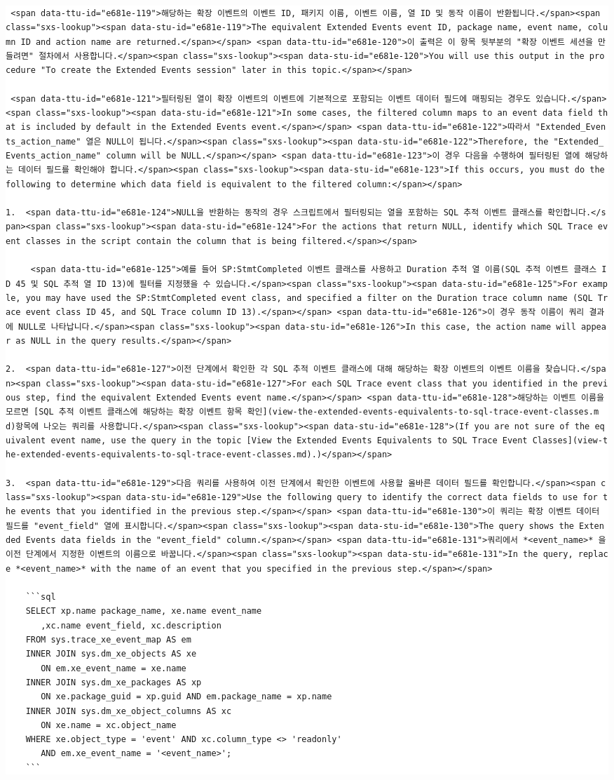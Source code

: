      <span data-ttu-id="e681e-119">해당하는 확장 이벤트의 이벤트 ID, 패키지 이름, 이벤트 이름, 열 ID 및 동작 이름이 반환됩니다.</span><span class="sxs-lookup"><span data-stu-id="e681e-119">The equivalent Extended Events event ID, package name, event name, column ID and action name are returned.</span></span> <span data-ttu-id="e681e-120">이 출력은 이 항목 뒷부분의 "확장 이벤트 세션을 만들려면" 절차에서 사용합니다.</span><span class="sxs-lookup"><span data-stu-id="e681e-120">You will use this output in the procedure "To create the Extended Events session" later in this topic.</span></span>  
  
     <span data-ttu-id="e681e-121">필터링된 열이 확장 이벤트의 이벤트에 기본적으로 포함되는 이벤트 데이터 필드에 매핑되는 경우도 있습니다.</span><span class="sxs-lookup"><span data-stu-id="e681e-121">In some cases, the filtered column maps to an event data field that is included by default in the Extended Events event.</span></span> <span data-ttu-id="e681e-122">따라서 "Extended_Events_action_name" 열은 NULL이 됩니다.</span><span class="sxs-lookup"><span data-stu-id="e681e-122">Therefore, the "Extended_Events_action_name" column will be NULL.</span></span> <span data-ttu-id="e681e-123">이 경우 다음을 수행하여 필터링된 열에 해당하는 데이터 필드를 확인해야 합니다.</span><span class="sxs-lookup"><span data-stu-id="e681e-123">If this occurs, you must do the following to determine which data field is equivalent to the filtered column:</span></span>  
  
    1.  <span data-ttu-id="e681e-124">NULL을 반환하는 동작의 경우 스크립트에서 필터링되는 열을 포함하는 SQL 추적 이벤트 클래스를 확인합니다.</span><span class="sxs-lookup"><span data-stu-id="e681e-124">For the actions that return NULL, identify which SQL Trace event classes in the script contain the column that is being filtered.</span></span>  
  
         <span data-ttu-id="e681e-125">예를 들어 SP:StmtCompleted 이벤트 클래스를 사용하고 Duration 추적 열 이름(SQL 추적 이벤트 클래스 ID 45 및 SQL 추적 열 ID 13)에 필터를 지정했을 수 있습니다.</span><span class="sxs-lookup"><span data-stu-id="e681e-125">For example, you may have used the SP:StmtCompleted event class, and specified a filter on the Duration trace column name (SQL Trace event class ID 45, and SQL Trace column ID 13).</span></span> <span data-ttu-id="e681e-126">이 경우 동작 이름이 쿼리 결과에 NULL로 나타납니다.</span><span class="sxs-lookup"><span data-stu-id="e681e-126">In this case, the action name will appear as NULL in the query results.</span></span>  
  
    2.  <span data-ttu-id="e681e-127">이전 단계에서 확인한 각 SQL 추적 이벤트 클래스에 대해 해당하는 확장 이벤트의 이벤트 이름을 찾습니다.</span><span class="sxs-lookup"><span data-stu-id="e681e-127">For each SQL Trace event class that you identified in the previous step, find the equivalent Extended Events event name.</span></span> <span data-ttu-id="e681e-128">해당하는 이벤트 이름을 모르면 [SQL 추적 이벤트 클래스에 해당하는 확장 이벤트 항목 확인](view-the-extended-events-equivalents-to-sql-trace-event-classes.md)항목에 나오는 쿼리를 사용합니다.</span><span class="sxs-lookup"><span data-stu-id="e681e-128">(If you are not sure of the equivalent event name, use the query in the topic [View the Extended Events Equivalents to SQL Trace Event Classes](view-the-extended-events-equivalents-to-sql-trace-event-classes.md).)</span></span>  
  
    3.  <span data-ttu-id="e681e-129">다음 쿼리를 사용하여 이전 단계에서 확인한 이벤트에 사용할 올바른 데이터 필드를 확인합니다.</span><span class="sxs-lookup"><span data-stu-id="e681e-129">Use the following query to identify the correct data fields to use for the events that you identified in the previous step.</span></span> <span data-ttu-id="e681e-130">이 쿼리는 확장 이벤트 데이터 필드를 "event_field" 열에 표시합니다.</span><span class="sxs-lookup"><span data-stu-id="e681e-130">The query shows the Extended Events data fields in the "event_field" column.</span></span> <span data-ttu-id="e681e-131">쿼리에서 *<event_name>* 을 이전 단계에서 지정한 이벤트의 이름으로 바꿉니다.</span><span class="sxs-lookup"><span data-stu-id="e681e-131">In the query, replace *<event_name>* with the name of an event that you specified in the previous step.</span></span>  
  
        ```sql
        SELECT xp.name package_name, xe.name event_name  
           ,xc.name event_field, xc.description  
        FROM sys.trace_xe_event_map AS em  
        INNER JOIN sys.dm_xe_objects AS xe  
           ON em.xe_event_name = xe.name  
        INNER JOIN sys.dm_xe_packages AS xp  
           ON xe.package_guid = xp.guid AND em.package_name = xp.name  
        INNER JOIN sys.dm_xe_object_columns AS xc  
           ON xe.name = xc.object_name  
        WHERE xe.object_type = 'event' AND xc.column_type <> 'readonly'  
           AND em.xe_event_name = '<event_name>';  
        ```  
  